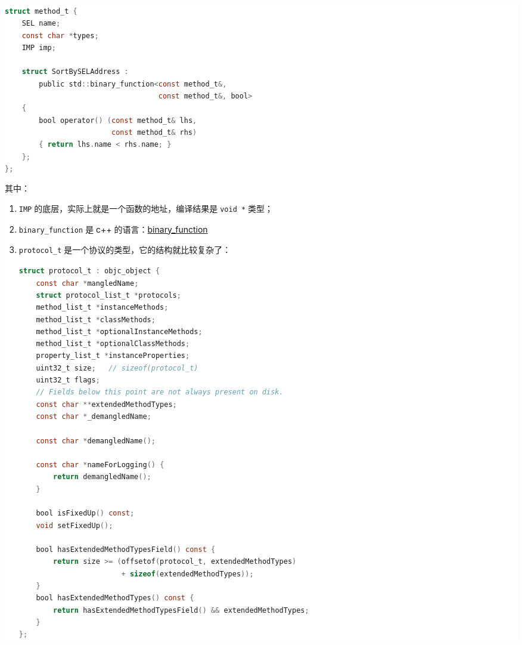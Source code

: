    ```objective-c
   struct method_t {
       SEL name;
       const char *types;
       IMP imp;
   
       struct SortBySELAddress :
           public std::binary_function<const method_t&,
                                       const method_t&, bool>
       {
           bool operator() (const method_t& lhs,
                            const method_t& rhs)
           { return lhs.name < rhs.name; }
       };
   };
   ```

   其中：

   1. `IMP` 的底层，实际上就是一个函数的地址，编译结果是 `void *` 类型；
   2. `binary_function` 是 c++ 的语言：[binary_function](https://en.cppreference.com/w/cpp/utility/functional/binary_function)

3. `protocol_t` 是一个协议的类型，它的结构就比较复杂了：

   ```objective-c
   struct protocol_t : objc_object {
       const char *mangledName;
       struct protocol_list_t *protocols;
       method_list_t *instanceMethods;
       method_list_t *classMethods;
       method_list_t *optionalInstanceMethods;
       method_list_t *optionalClassMethods;
       property_list_t *instanceProperties;
       uint32_t size;   // sizeof(protocol_t)
       uint32_t flags;
       // Fields below this point are not always present on disk.
       const char **extendedMethodTypes;
       const char *_demangledName;
   
       const char *demangledName();
   
       const char *nameForLogging() {
           return demangledName();
       }
   
       bool isFixedUp() const;
       void setFixedUp();
   
       bool hasExtendedMethodTypesField() const {
           return size >= (offsetof(protocol_t, extendedMethodTypes) 
                           + sizeof(extendedMethodTypes));
       }
       bool hasExtendedMethodTypes() const {
           return hasExtendedMethodTypesField() && extendedMethodTypes;
       }
   };
   ```
